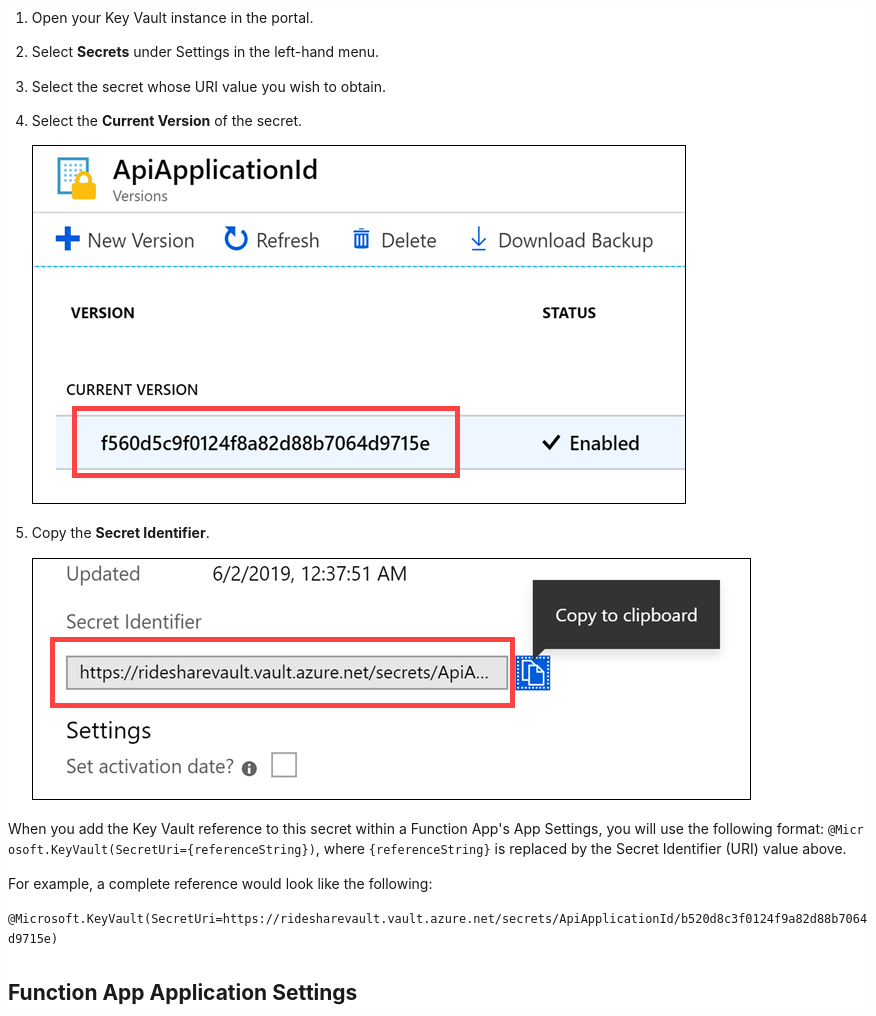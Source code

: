 1. Open your Key Vault instance in the portal.

2. Select **Secrets** under Settings in the left-hand menu.

3. Select the secret whose URI value you wish to obtain.

4. Select the **Current Version** of the secret.

    ![The secret's current version is highlighted.](media/key-vault-secret-current-version.png)

5. Copy the **Secret Identifier**.

    ![The Secret Identifier is highlighted.](media/key-vault-secret-identifier.png)

When you add the Key Vault reference to this secret within a Function App's App Settings, you will use the following format: `@Microsoft.KeyVault(SecretUri={referenceString})`, where `{referenceString}` is replaced by the Secret Identifier (URI) value above.

For example, a complete reference would look like the following:

`@Microsoft.KeyVault(SecretUri=https://ridesharevault.vault.azure.net/secrets/ApiApplicationId/b520d8c3f0124f9a82d88b7064d9715e)`

## Function App Application Settings
